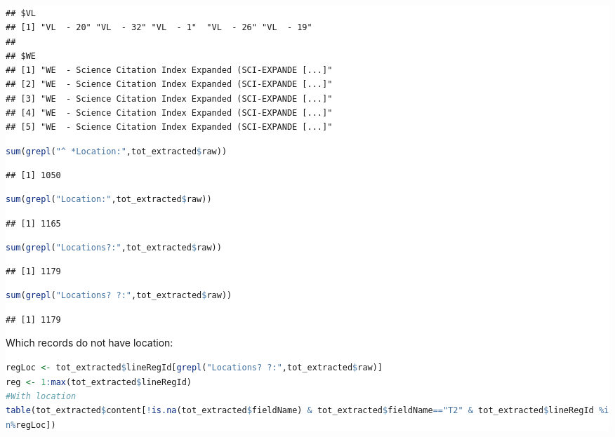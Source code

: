     ## $VL
    ## [1] "VL  - 20" "VL  - 32" "VL  - 1"  "VL  - 26" "VL  - 19"
    ## 
    ## $WE
    ## [1] "WE  - Science Citation Index Expanded (SCI-EXPANDE [...]"
    ## [2] "WE  - Science Citation Index Expanded (SCI-EXPANDE [...]"
    ## [3] "WE  - Science Citation Index Expanded (SCI-EXPANDE [...]"
    ## [4] "WE  - Science Citation Index Expanded (SCI-EXPANDE [...]"
    ## [5] "WE  - Science Citation Index Expanded (SCI-EXPANDE [...]"

``` r
sum(grepl("^ *Location:",tot_extracted$raw))
```

    ## [1] 1050

``` r
sum(grepl("Location:",tot_extracted$raw))
```

    ## [1] 1165

``` r
sum(grepl("Locations?:",tot_extracted$raw))
```

    ## [1] 1179

``` r
sum(grepl("Locations? ?:",tot_extracted$raw))
```

    ## [1] 1179

Which records do not have location:

``` r
regLoc <- tot_extracted$lineRegId[grepl("Locations? ?:",tot_extracted$raw)]
reg <- 1:max(tot_extracted$lineRegId)
#With location
table(tot_extracted$content[!is.na(tot_extracted$fieldName) & tot_extracted$fieldName=="T2" & tot_extracted$lineRegId %in%regLoc])
```
